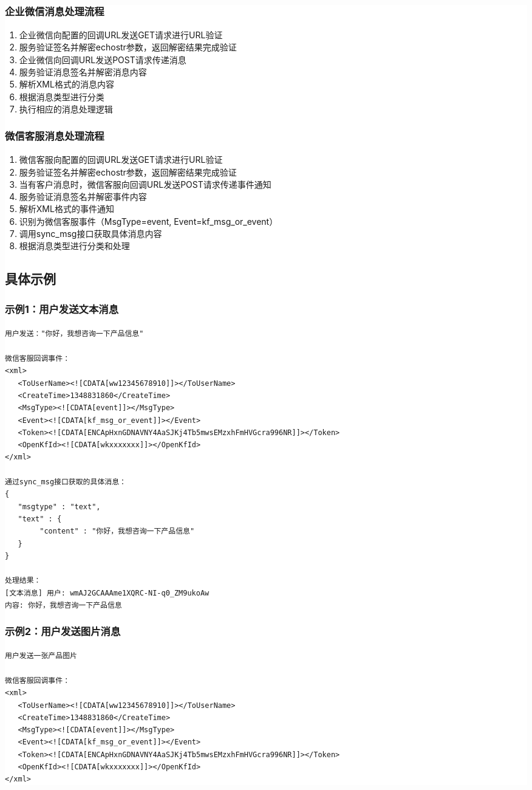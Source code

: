 ### 企业微信消息处理流程
1. 企业微信向配置的回调URL发送GET请求进行URL验证
2. 服务验证签名并解密echostr参数，返回解密结果完成验证
3. 企业微信向回调URL发送POST请求传递消息
4. 服务验证消息签名并解密消息内容
5. 解析XML格式的消息内容
6. 根据消息类型进行分类
7. 执行相应的消息处理逻辑

### 微信客服消息处理流程
1. 微信客服向配置的回调URL发送GET请求进行URL验证
2. 服务验证签名并解密echostr参数，返回解密结果完成验证
3. 当有客户消息时，微信客服向回调URL发送POST请求传递事件通知
4. 服务验证消息签名并解密事件内容
5. 解析XML格式的事件通知
6. 识别为微信客服事件（MsgType=event, Event=kf_msg_or_event）
7. 调用sync_msg接口获取具体消息内容
8. 根据消息类型进行分类和处理

## 具体示例

### 示例1：用户发送文本消息
```
用户发送："你好，我想咨询一下产品信息"

微信客服回调事件：
<xml>
   <ToUserName><![CDATA[ww12345678910]]></ToUserName>
   <CreateTime>1348831860</CreateTime>
   <MsgType><![CDATA[event]]></MsgType>
   <Event><![CDATA[kf_msg_or_event]]></Event>
   <Token><![CDATA[ENCApHxnGDNAVNY4AaSJKj4Tb5mwsEMzxhFmHVGcra996NR]]></Token>
   <OpenKfId><![CDATA[wkxxxxxxx]]></OpenKfId>
</xml>

通过sync_msg接口获取的具体消息：
{
   "msgtype" : "text",
   "text" : {
        "content" : "你好，我想咨询一下产品信息"
   }
}

处理结果：
[文本消息] 用户: wmAJ2GCAAAme1XQRC-NI-q0_ZM9ukoAw
内容: 你好，我想咨询一下产品信息
```

### 示例2：用户发送图片消息
```
用户发送一张产品图片

微信客服回调事件：
<xml>
   <ToUserName><![CDATA[ww12345678910]]></ToUserName>
   <CreateTime>1348831860</CreateTime>
   <MsgType><![CDATA[event]]></MsgType>
   <Event><![CDATA[kf_msg_or_event]]></Event>
   <Token><![CDATA[ENCApHxnGDNAVNY4AaSJKj4Tb5mwsEMzxhFmHVGcra996NR]]></Token>
   <OpenKfId><![CDATA[wkxxxxxxx]]></OpenKfId>
</xml>

```